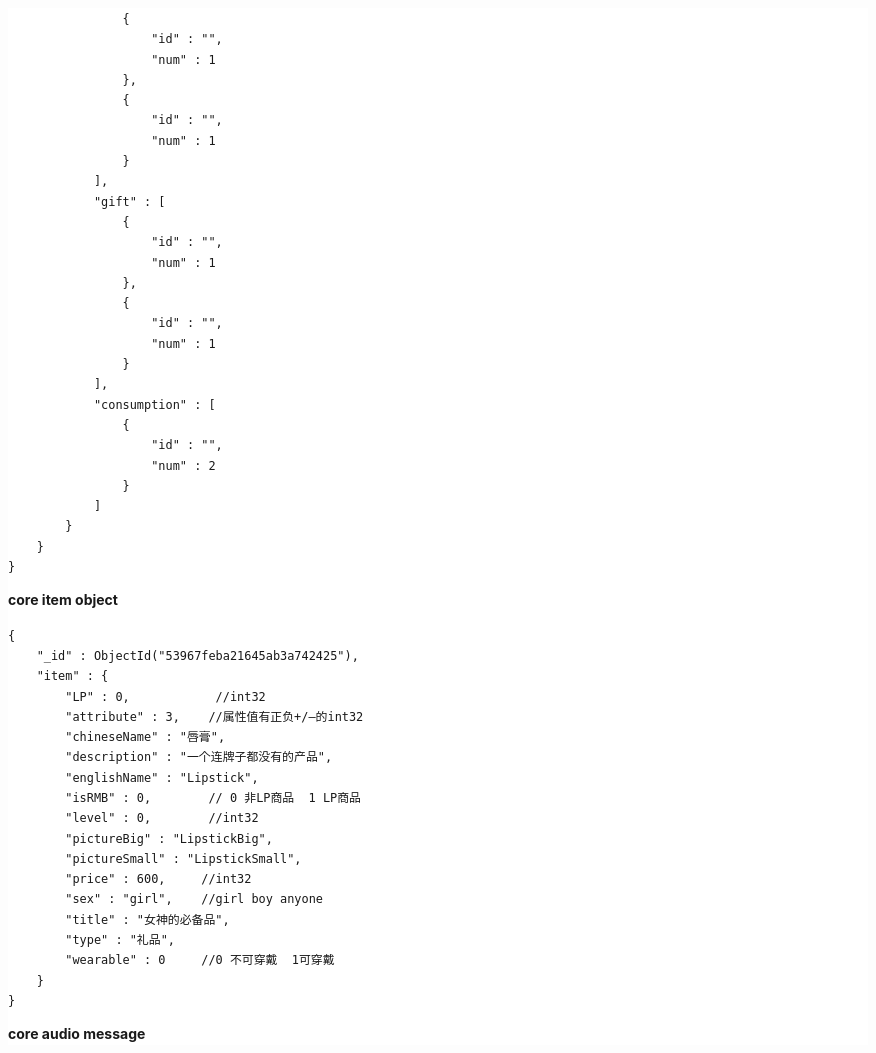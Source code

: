```
                {
                    "id" : "",
                    "num" : 1
                }, 
                {
                    "id" : "",
                    "num" : 1
                }
            ],
            "gift" : [ 
                {
                    "id" : "",
                    "num" : 1
                }, 
                {
                    "id" : "",
                    "num" : 1
                }
            ],
            "consumption" : [
                {
                    "id" : "",
                    "num" : 2
                }
            ]
        }
    }
}
```
**core item object**

```
{
    "_id" : ObjectId("53967feba21645ab3a742425"),
    "item" : {
        "LP" : 0,            //int32
        "attribute" : 3,    //属性值有正负+/—的int32
        "chineseName" : "唇膏",
        "description" : "一个连牌子都没有的产品",
        "englishName" : "Lipstick",
        "isRMB" : 0,        // 0 非LP商品  1 LP商品
        "level" : 0,        //int32
        "pictureBig" : "LipstickBig",
        "pictureSmall" : "LipstickSmall",
        "price" : 600,     //int32
        "sex" : "girl",    //girl boy anyone
        "title" : "女神的必备品",
        "type" : "礼品",
        "wearable" : 0     //0 不可穿戴  1可穿戴
    }
}
```
**core audio message**
